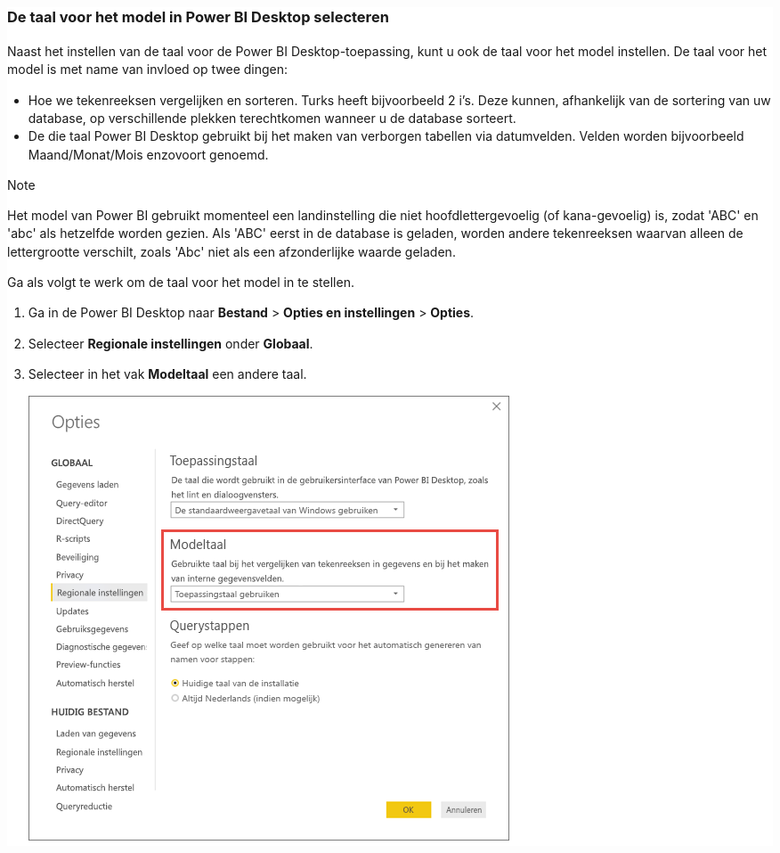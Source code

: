 ### <a name="choose-the-language-for-the-model-in-power-bi-desktop"></a>De taal voor het model in Power BI Desktop selecteren

Naast het instellen van de taal voor de Power BI Desktop-toepassing, kunt u ook de taal voor het model instellen. De taal voor het model is met name van invloed op twee dingen:

- Hoe we tekenreeksen vergelijken en sorteren. Turks heeft bijvoorbeeld 2 i’s. Deze kunnen, afhankelijk van de sortering van uw database, op verschillende plekken terechtkomen wanneer u de database sorteert. 
- De die taal Power BI Desktop gebruikt bij het maken van verborgen tabellen via datumvelden. Velden worden bijvoorbeeld Maand/Monat/Mois enzovoort genoemd.

> [!NOTE]
> Het model van Power BI gebruikt momenteel een landinstelling die niet hoofdlettergevoelig (of kana-gevoelig) is, zodat 'ABC' en 'abc' als hetzelfde worden gezien. Als 'ABC' eerst in de database is geladen, worden andere tekenreeksen waarvan alleen de lettergrootte verschilt, zoals 'Abc' niet als een afzonderlijke waarde geladen.
> 
>

Ga als volgt te werk om de taal voor het model in te stellen.

1. Ga in de Power BI Desktop naar **Bestand** > **Opties en instellingen** > **Opties**.
2. Selecteer **Regionale instellingen** onder **Globaal**.
3. Selecteer in het vak **Modeltaal** een andere taal. 

    ![Schermopname van Power BI Desktop waarin wordt weergegeven hoe de modeltaal kan worden ingesteld.](media/supported-languages-countries-regions/power-bi-supported-model-languages.png)

